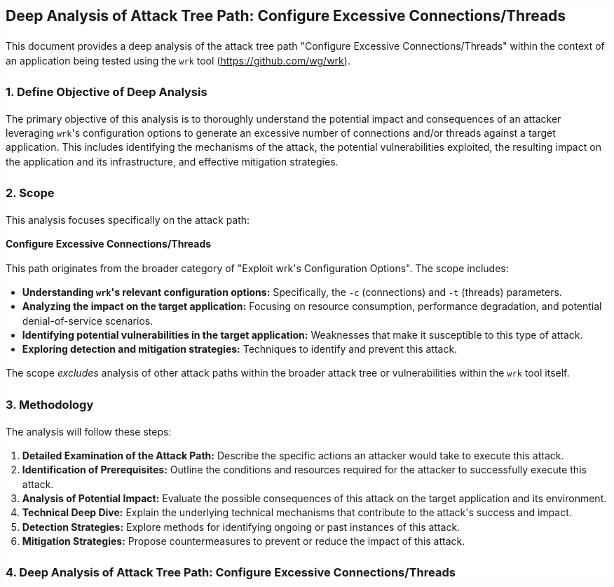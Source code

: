 ## Deep Analysis of Attack Tree Path: Configure Excessive Connections/Threads

This document provides a deep analysis of the attack tree path "Configure Excessive Connections/Threads" within the context of an application being tested using the `wrk` tool (https://github.com/wg/wrk).

### 1. Define Objective of Deep Analysis

The primary objective of this analysis is to thoroughly understand the potential impact and consequences of an attacker leveraging `wrk`'s configuration options to generate an excessive number of connections and/or threads against a target application. This includes identifying the mechanisms of the attack, the potential vulnerabilities exploited, the resulting impact on the application and its infrastructure, and effective mitigation strategies.

### 2. Scope

This analysis focuses specifically on the attack path:

**Configure Excessive Connections/Threads**

This path originates from the broader category of "Exploit wrk's Configuration Options". The scope includes:

* **Understanding `wrk`'s relevant configuration options:** Specifically, the `-c` (connections) and `-t` (threads) parameters.
* **Analyzing the impact on the target application:**  Focusing on resource consumption, performance degradation, and potential denial-of-service scenarios.
* **Identifying potential vulnerabilities in the target application:**  Weaknesses that make it susceptible to this type of attack.
* **Exploring detection and mitigation strategies:**  Techniques to identify and prevent this attack.

The scope *excludes* analysis of other attack paths within the broader attack tree or vulnerabilities within the `wrk` tool itself.

### 3. Methodology

The analysis will follow these steps:

1. **Detailed Examination of the Attack Path:**  Describe the specific actions an attacker would take to execute this attack.
2. **Identification of Prerequisites:**  Outline the conditions and resources required for the attacker to successfully execute this attack.
3. **Analysis of Potential Impact:**  Evaluate the possible consequences of this attack on the target application and its environment.
4. **Technical Deep Dive:**  Explain the underlying technical mechanisms that contribute to the attack's success and impact.
5. **Detection Strategies:**  Explore methods for identifying ongoing or past instances of this attack.
6. **Mitigation Strategies:**  Propose countermeasures to prevent or reduce the impact of this attack.

### 4. Deep Analysis of Attack Tree Path: Configure Excessive Connections/Threads
